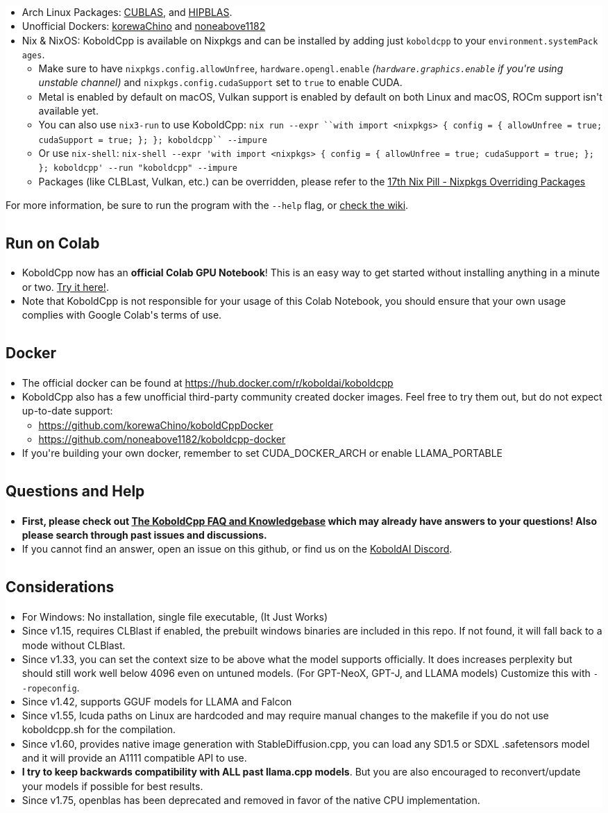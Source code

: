   - Arch Linux Packages: [CUBLAS](https://aur.archlinux.org/packages/koboldcpp-cuda), and [HIPBLAS](https://aur.archlinux.org/packages/koboldcpp-hipblas).
  - Unofficial Dockers: [korewaChino](https://github.com/korewaChino/koboldCppDocker) and [noneabove1182](https://github.com/noneabove1182/koboldcpp-docker)
  - Nix & NixOS: KoboldCpp is available on Nixpkgs and can be installed by adding just `koboldcpp` to your `environment.systemPackages`.
    - Make sure to have `nixpkgs.config.allowUnfree`, `hardware.opengl.enable` *(`hardware.graphics.enable` if you're using unstable channel)* and `nixpkgs.config.cudaSupport` set to `true` to enable CUDA.
    - Metal is enabled by default on macOS, Vulkan support is enabled by default on both Linux and macOS, ROCm support isn't available yet.
    - You can also use `nix3-run` to use KoboldCpp: `nix run --expr ``with import <nixpkgs> { config = { allowUnfree = true; cudaSupport = true; }; }; koboldcpp`` --impure`
    - Or use `nix-shell`: `nix-shell --expr 'with import <nixpkgs> { config = { allowUnfree = true; cudaSupport = true; }; }; koboldcpp' --run "koboldcpp" --impure`
    - Packages (like CLBLast, Vulkan, etc.) can be overridden, please refer to the [17th Nix Pill - Nixpkgs Overriding Packages](https://nixos.org/guides/nix-pills/17-nixpkgs-overriding-packages)

For more information, be sure to run the program with the `--help` flag, or [check the wiki](https://github.com/LostRuins/koboldcpp/wiki).

## Run on Colab
- KoboldCpp now has an **official Colab GPU Notebook**! This is an easy way to get started without installing anything in a minute or two. [Try it here!](https://colab.research.google.com/github/LostRuins/koboldcpp/blob/concedo/colab.ipynb).
- Note that KoboldCpp is not responsible for your usage of this Colab Notebook, you should ensure that your own usage complies with Google Colab's terms of use.

## Docker
- The official docker can be found at https://hub.docker.com/r/koboldai/koboldcpp
- KoboldCpp also has a few unofficial third-party community created docker images. Feel free to try them out, but do not expect up-to-date support:
  - https://github.com/korewaChino/koboldCppDocker
  - https://github.com/noneabove1182/koboldcpp-docker
- If you're building your own docker, remember to set CUDA_DOCKER_ARCH or enable LLAMA_PORTABLE

## Questions and Help
- **First, please check out [The KoboldCpp FAQ and Knowledgebase](https://github.com/LostRuins/koboldcpp/wiki) which may already have answers to your questions! Also please search through past issues and discussions.**
- If you cannot find an answer, open an issue on this github, or find us on the [KoboldAI Discord](https://koboldai.org/discord).

## Considerations
- For Windows: No installation, single file executable, (It Just Works)
- Since v1.15, requires CLBlast if enabled, the prebuilt windows binaries are included in this repo. If not found, it will fall back to a mode without CLBlast.
- Since v1.33, you can set the context size to be above what the model supports officially. It does increases perplexity but should still work well below 4096 even on untuned models. (For GPT-NeoX, GPT-J, and LLAMA models) Customize this with `--ropeconfig`.
- Since v1.42, supports GGUF models for LLAMA and Falcon
- Since v1.55, lcuda paths on Linux are hardcoded and may require manual changes to the makefile if you do not use koboldcpp.sh for the compilation.
- Since v1.60, provides native image generation with StableDiffusion.cpp, you can load any SD1.5 or SDXL .safetensors model and it will provide an A1111 compatible API to use.
- **I try to keep backwards compatibility with ALL past llama.cpp models**. But you are also encouraged to reconvert/update your models if possible for best results.
- Since v1.75, openblas has been deprecated and removed in favor of the native CPU implementation.
